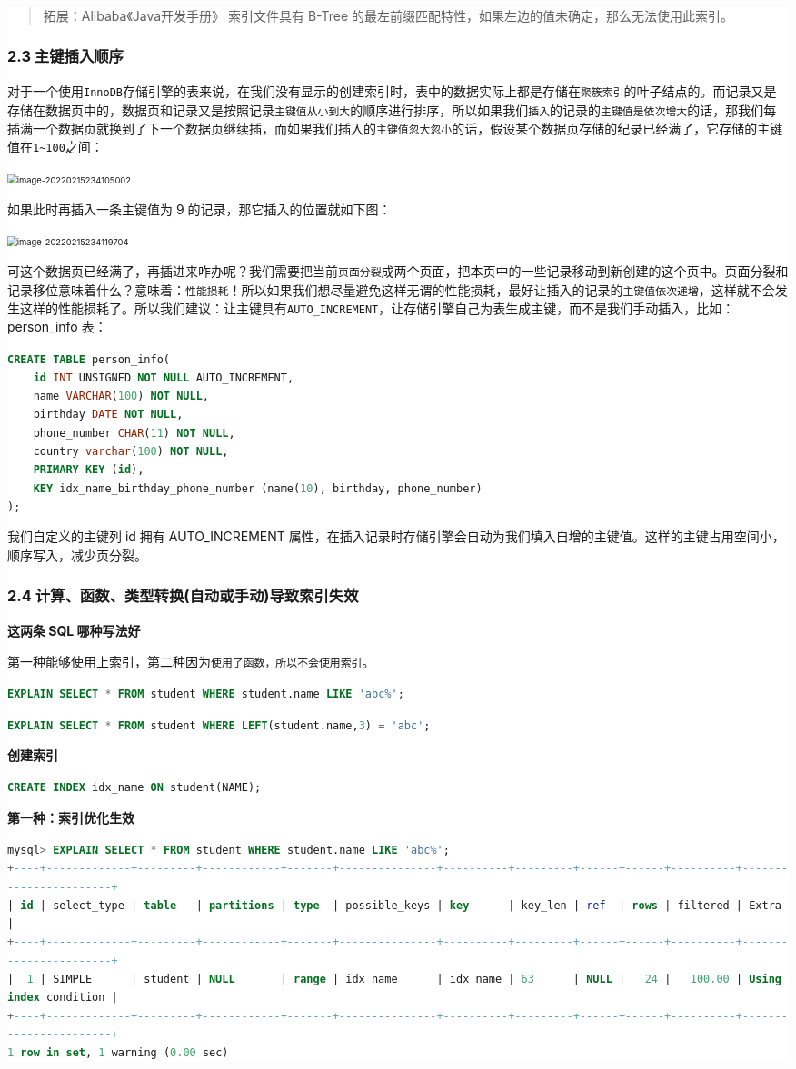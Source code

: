> 拓展：Alibaba《Java开发手册》
> 索引文件具有 B-Tree 的最左前缀匹配特性，如果左边的值未确定，那么无法使用此索引。

### 2.3 主键插入顺序

​    对于一个使用`InnoDB`存储引擎的表来说，在我们没有显示的创建索引时，表中的数据实际上都是存储在`聚簇索引`的叶子结点的。而记录又是存储在数据页中的，数据页和记录又是按照记录`主键值从小到大`的顺序进行排序，所以如果我们`插入`的记录的`主键值是依次增大`的话，那我们每插满一个数据页就换到了下一个数据页继续插，而如果我们插入的`主键值忽大忽小`的话，假设某个数据页存储的纪录已经满了，它存储的主键值在`1~100`之间：

<img src="C:\Users\Administrator\AppData\Roaming\Typora\typora-user-images\image-20220215234105002.png" alt="image-20220215234105002" style="zoom:67%;" />

如果此时再插入一条主键值为 9 的记录，那它插入的位置就如下图：

<img src="C:\Users\Administrator\AppData\Roaming\Typora\typora-user-images\image-20220215234119704.png" alt="image-20220215234119704" style="zoom:67%;" />

​    可这个数据页已经满了，再插进来咋办呢？我们需要把当前`页面分裂`成两个页面，把本页中的一些记录移动到新创建的这个页中。页面分裂和记录移位意味着什么？意味着：`性能损耗`！所以如果我们想尽量避免这样无谓的性能损耗，最好让插入的记录的`主键值依次递增`，这样就不会发生这样的性能损耗了。所以我们建议：让主键具有`AUTO_INCREMENT`，让存储引擎自己为表生成主键，而不是我们手动插入，比如：person_info 表：

```sql
CREATE TABLE person_info(
    id INT UNSIGNED NOT NULL AUTO_INCREMENT,
    name VARCHAR(100) NOT NULL,
    birthday DATE NOT NULL,
    phone_number CHAR(11) NOT NULL,
    country varchar(100) NOT NULL,
    PRIMARY KEY (id),
    KEY idx_name_birthday_phone_number (name(10), birthday, phone_number)
); 
```

   我们自定义的主键列 id 拥有 AUTO_INCREMENT 属性，在插入记录时存储引擎会自动为我们填入自增的主键值。这样的主键占用空间小，顺序写入，减少页分裂。

### 2.4 计算、函数、类型转换(自动或手动)导致索引失效

**这两条 SQL 哪种写法好**

第一种能够使用上索引，第二种因为`使用了函数，所以不会使用索引`。

```sql
EXPLAIN SELECT * FROM student WHERE student.name LIKE 'abc%';
```

```sql
EXPLAIN SELECT * FROM student WHERE LEFT(student.name,3) = 'abc';
```

**创建索引**

```sql
CREATE INDEX idx_name ON student(NAME);
```

**第一种：索引优化生效**

```sql
mysql> EXPLAIN SELECT * FROM student WHERE student.name LIKE 'abc%';
+----+-------------+---------+------------+-------+---------------+----------+---------+------+------+----------+-----------------------+
| id | select_type | table   | partitions | type  | possible_keys | key      | key_len | ref  | rows | filtered | Extra                 |
+----+-------------+---------+------------+-------+---------------+----------+---------+------+------+----------+-----------------------+
|  1 | SIMPLE      | student | NULL       | range | idx_name      | idx_name | 63      | NULL |   24 |   100.00 | Using index condition |
+----+-------------+---------+------------+-------+---------------+----------+---------+------+------+----------+-----------------------+
1 row in set, 1 warning (0.00 sec)
```
